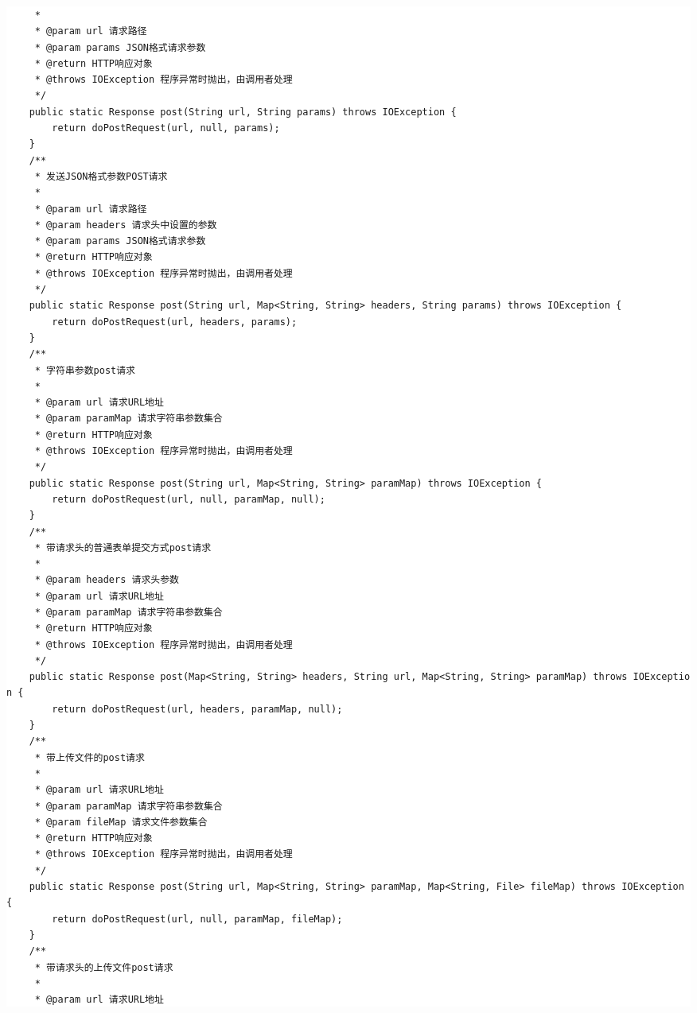 ```plain
     * 
     * @param url 请求路径
     * @param params JSON格式请求参数
     * @return HTTP响应对象
     * @throws IOException 程序异常时抛出，由调用者处理
     */
    public static Response post(String url, String params) throws IOException {
        return doPostRequest(url, null, params);
    }
    /**
     * 发送JSON格式参数POST请求
     * 
     * @param url 请求路径
     * @param headers 请求头中设置的参数
     * @param params JSON格式请求参数
     * @return HTTP响应对象
     * @throws IOException 程序异常时抛出，由调用者处理
     */
    public static Response post(String url, Map<String, String> headers, String params) throws IOException {
        return doPostRequest(url, headers, params);
    }
    /**
     * 字符串参数post请求
     * 
     * @param url 请求URL地址
     * @param paramMap 请求字符串参数集合
     * @return HTTP响应对象
     * @throws IOException 程序异常时抛出，由调用者处理
     */
    public static Response post(String url, Map<String, String> paramMap) throws IOException {
        return doPostRequest(url, null, paramMap, null);
    }
    /**
     * 带请求头的普通表单提交方式post请求
     * 
     * @param headers 请求头参数
     * @param url 请求URL地址
     * @param paramMap 请求字符串参数集合
     * @return HTTP响应对象
     * @throws IOException 程序异常时抛出，由调用者处理
     */
    public static Response post(Map<String, String> headers, String url, Map<String, String> paramMap) throws IOException {
        return doPostRequest(url, headers, paramMap, null);
    }
    /**
     * 带上传文件的post请求
     * 
     * @param url 请求URL地址
     * @param paramMap 请求字符串参数集合
     * @param fileMap 请求文件参数集合
     * @return HTTP响应对象
     * @throws IOException 程序异常时抛出，由调用者处理
     */
    public static Response post(String url, Map<String, String> paramMap, Map<String, File> fileMap) throws IOException {
        return doPostRequest(url, null, paramMap, fileMap);
    }
    /**
     * 带请求头的上传文件post请求
     * 
     * @param url 请求URL地址
```